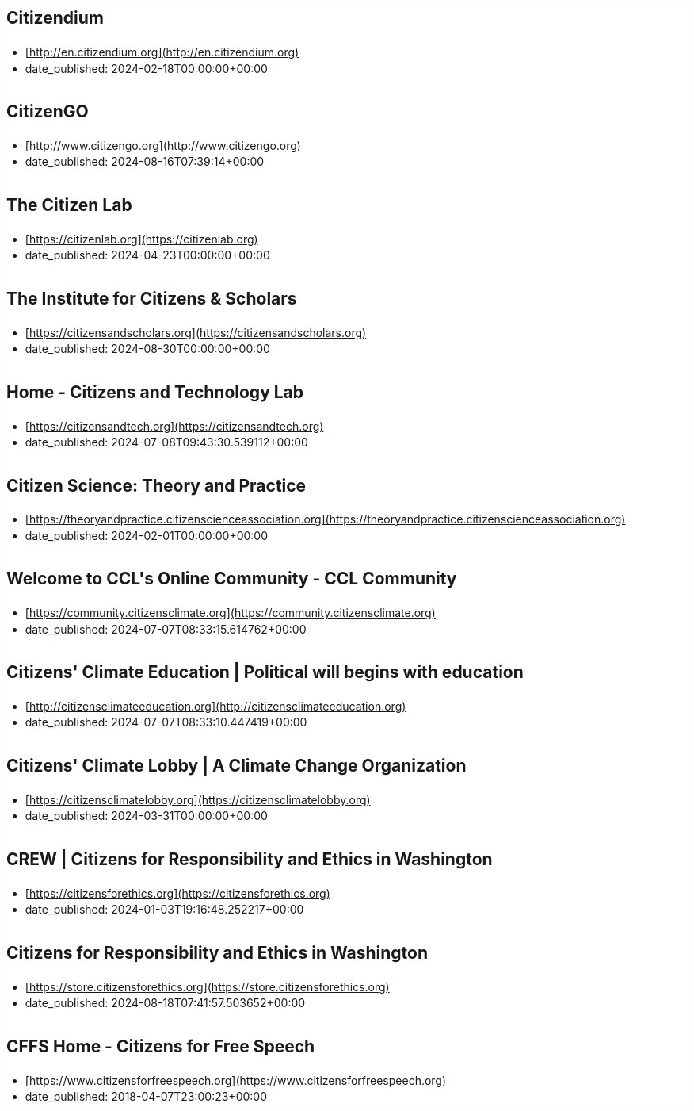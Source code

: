  ## Citizendium
 - [http://en.citizendium.org](http://en.citizendium.org)
 - date_published: 2024-02-18T00:00:00+00:00

 ## CitizenGO
 - [http://www.citizengo.org](http://www.citizengo.org)
 - date_published: 2024-08-16T07:39:14+00:00

 ## The Citizen Lab
 - [https://citizenlab.org](https://citizenlab.org)
 - date_published: 2024-04-23T00:00:00+00:00

 ## The Institute for Citizens & Scholars
 - [https://citizensandscholars.org](https://citizensandscholars.org)
 - date_published: 2024-08-30T00:00:00+00:00

 ## Home - Citizens and Technology Lab
 - [https://citizensandtech.org](https://citizensandtech.org)
 - date_published: 2024-07-08T09:43:30.539112+00:00

 ## Citizen Science: Theory and Practice
 - [https://theoryandpractice.citizenscienceassociation.org](https://theoryandpractice.citizenscienceassociation.org)
 - date_published: 2024-02-01T00:00:00+00:00

 ## Welcome to CCL's Online Community - CCL Community
 - [https://community.citizensclimate.org](https://community.citizensclimate.org)
 - date_published: 2024-07-07T08:33:15.614762+00:00

 ## Citizens' Climate Education | Political will begins with education
 - [http://citizensclimateeducation.org](http://citizensclimateeducation.org)
 - date_published: 2024-07-07T08:33:10.447419+00:00

 ## Citizens' Climate Lobby | A Climate Change Organization
 - [https://citizensclimatelobby.org](https://citizensclimatelobby.org)
 - date_published: 2024-03-31T00:00:00+00:00

 ## CREW | Citizens for Responsibility and Ethics in Washington
 - [https://citizensforethics.org](https://citizensforethics.org)
 - date_published: 2024-01-03T19:16:48.252217+00:00

 ## Citizens for Responsibility and Ethics in Washington
 - [https://store.citizensforethics.org](https://store.citizensforethics.org)
 - date_published: 2024-08-18T07:41:57.503652+00:00

 ## CFFS Home - Citizens for Free Speech
 - [https://www.citizensforfreespeech.org](https://www.citizensforfreespeech.org)
 - date_published: 2018-04-07T23:00:23+00:00

